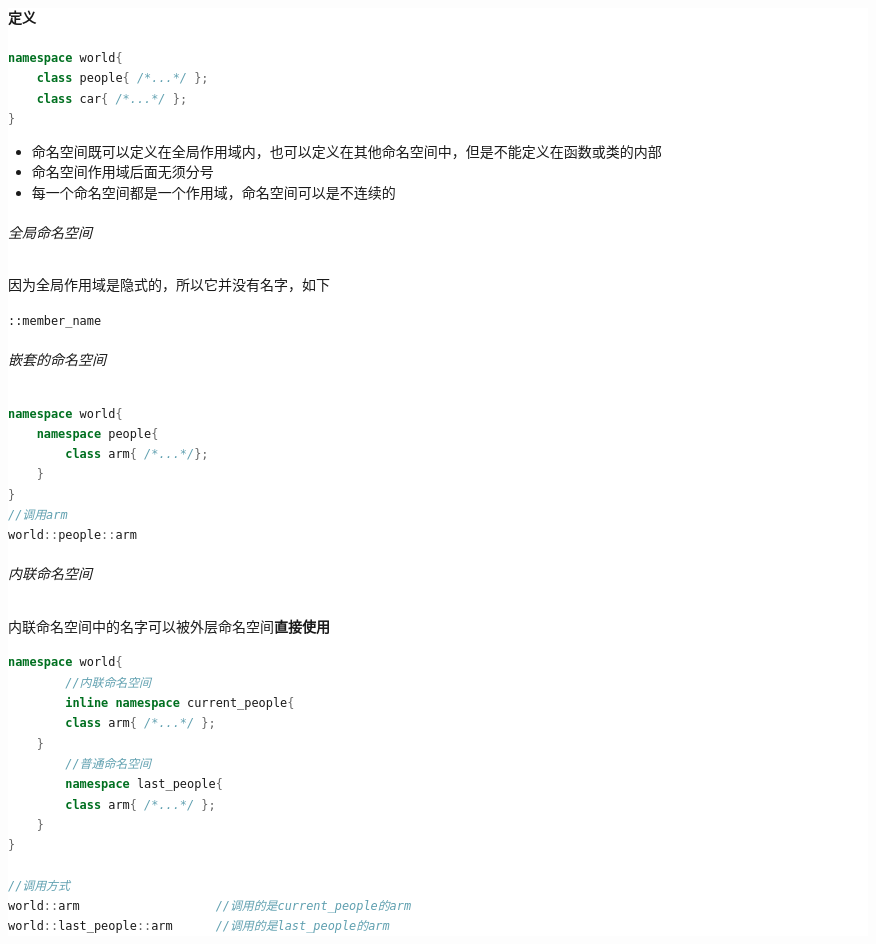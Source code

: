 #### 定义

```c++
namespace world{
	class people{ /*...*/ };
	class car{ /*...*/ };
}
```

* 命名空间既可以定义在全局作用域内，也可以定义在其他命名空间中，但是不能定义在函数或类的内部
* 命名空间作用域后面无须分号
* 每一个命名空间都是一个作用域，命名空间可以是不连续的



###### 全局命名空间

因为全局作用域是隐式的，所以它并没有名字，如下

`::member_name`



###### 嵌套的命名空间

```C++
namespace world{
    namespace people{
        class arm{ /*...*/};
    }
}
//调用arm
world::people::arm
```



###### 内联命名空间

内联命名空间中的名字可以被外层命名空间**直接使用**

```C++
namespace world{
    	//内联命名空间
    	inline namespace current_people{
    	class arm{ /*...*/ };
	}
		//普通命名空间
		namespace last_people{
    	class arm{ /*...*/ };
	}
}

//调用方式
world::arm                   //调用的是current_people的arm
world::last_people::arm      //调用的是last_people的arm
```


